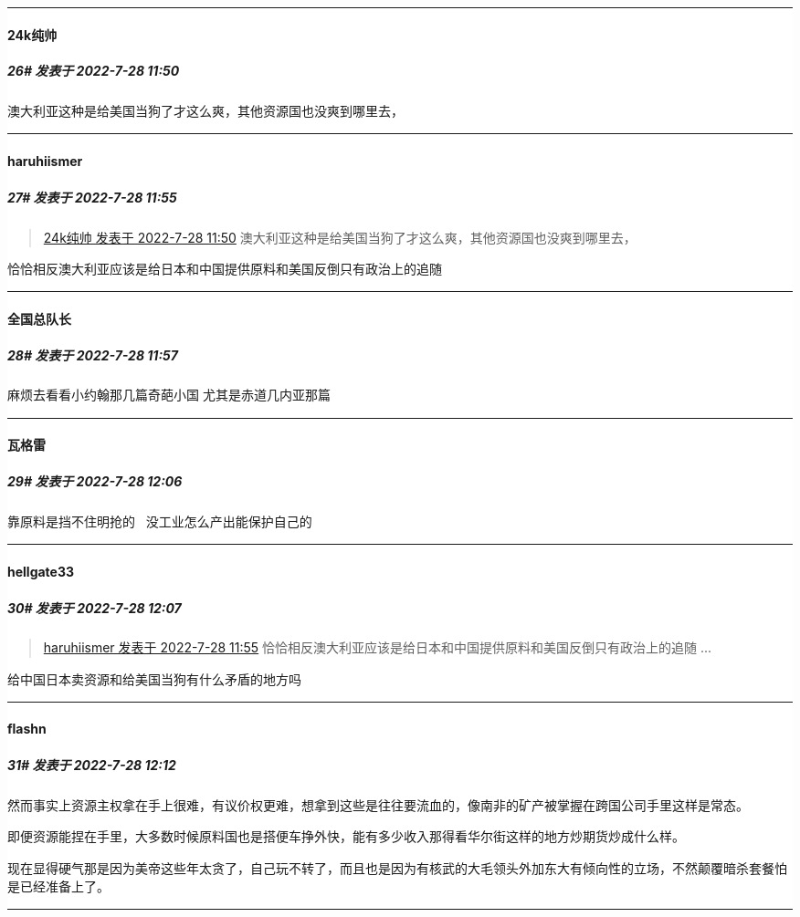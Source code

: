 *****

####  24k纯帅  
##### 26#       发表于 2022-7-28 11:50

澳大利亚这种是给美国当狗了才这么爽，其他资源国也没爽到哪里去，

*****

####  haruhiismer  
##### 27#       发表于 2022-7-28 11:55

<blockquote><a href="httphttps://bbs.saraba1st.com/2b/forum.php?mod=redirect&amp;goto=findpost&amp;pid=56835223&amp;ptid=2083805" target="_blank">24k纯帅 发表于 2022-7-28 11:50</a>
澳大利亚这种是给美国当狗了才这么爽，其他资源国也没爽到哪里去，</blockquote>
恰恰相反澳大利亚应该是给日本和中国提供原料和美国反倒只有政治上的追随

*****

####  全国总队长  
##### 28#       发表于 2022-7-28 11:57

麻烦去看看小约翰那几篇奇葩小国 尤其是赤道几内亚那篇

*****

####  瓦格雷  
##### 29#       发表于 2022-7-28 12:06

靠原料是挡不住明抢的   没工业怎么产出能保护自己的

*****

####  hellgate33  
##### 30#       发表于 2022-7-28 12:07

<blockquote><a href="httphttps://bbs.saraba1st.com/2b/forum.php?mod=redirect&amp;goto=findpost&amp;pid=56835311&amp;ptid=2083805" target="_blank">haruhiismer 发表于 2022-7-28 11:55</a>
恰恰相反澳大利亚应该是给日本和中国提供原料和美国反倒只有政治上的追随 ...</blockquote>
给中国日本卖资源和给美国当狗有什么矛盾的地方吗



*****

####  flashn  
##### 31#       发表于 2022-7-28 12:12

然而事实上资源主权拿在手上很难，有议价权更难，想拿到这些是往往要流血的，像南非的矿产被掌握在跨国公司手里这样是常态。

即便资源能捏在手里，大多数时候原料国也是搭便车挣外快，能有多少收入那得看华尔街这样的地方炒期货炒成什么样。  

现在显得硬气那是因为美帝这些年太贪了，自己玩不转了，而且也是因为有核武的大毛领头外加东大有倾向性的立场，不然颠覆暗杀套餐怕是已经准备上了。

*****
